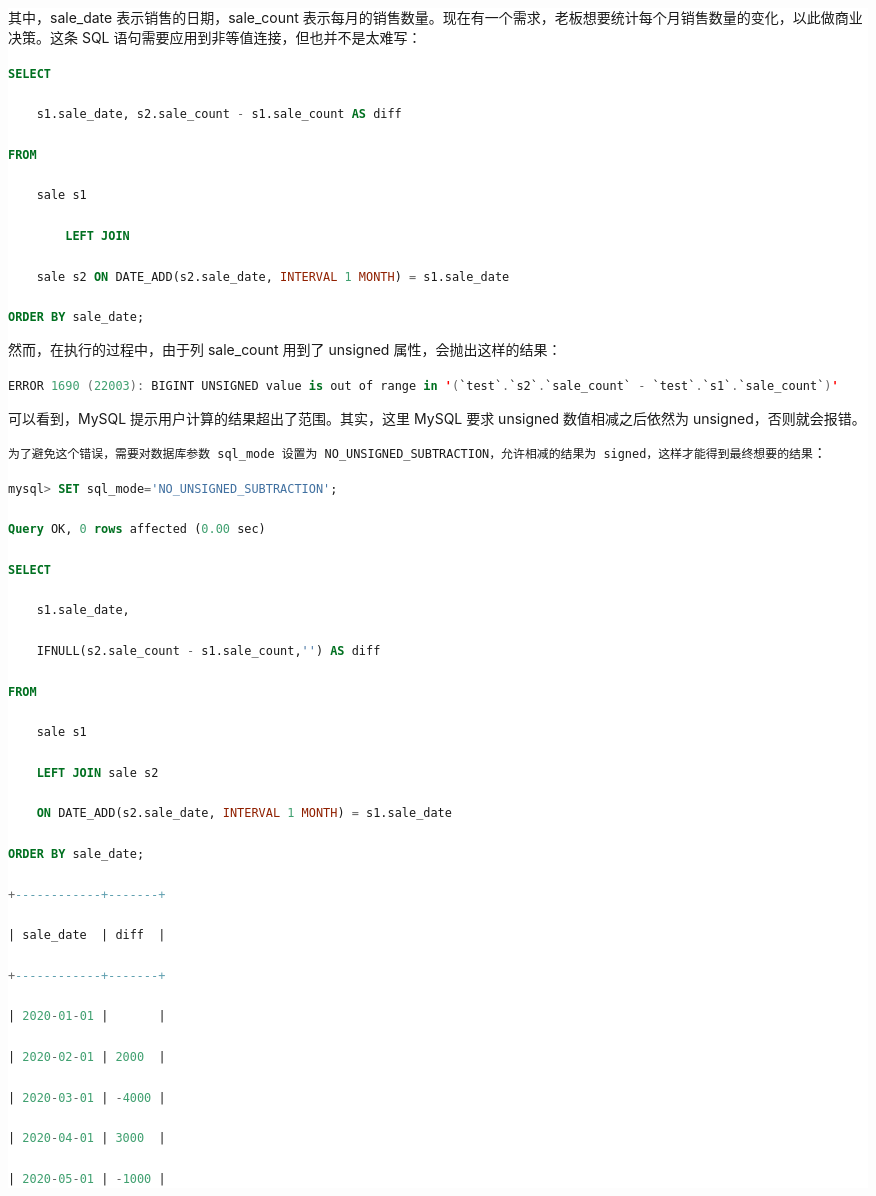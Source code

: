 其中，sale_date 表示销售的日期，sale_count 表示每月的销售数量。现在有一个需求，老板想要统计每个月销售数量的变化，以此做商业决策。这条 SQL 语句需要应用到非等值连接，但也并不是太难写：

```sql
SELECT

    s1.sale_date, s2.sale_count - s1.sale_count AS diff

FROM

    sale s1

        LEFT JOIN

    sale s2 ON DATE_ADD(s2.sale_date, INTERVAL 1 MONTH) = s1.sale_date

ORDER BY sale_date;
```

然而，在执行的过程中，由于列 sale_count 用到了 unsigned 属性，会抛出这样的结果：

```swift
ERROR 1690 (22003): BIGINT UNSIGNED value is out of range in '(`test`.`s2`.`sale_count` - `test`.`s1`.`sale_count`)'
```

可以看到，MySQL 提示用户计算的结果超出了范围。其实，这里 MySQL 要求 unsigned 数值相减之后依然为 unsigned，否则就会报错。

`为了避免这个错误，需要对数据库参数 sql_mode 设置为 NO_UNSIGNED_SUBTRACTION，允许相减的结果为 signed，这样才能得到最终想要的结果`：

```sql
mysql> SET sql_mode='NO_UNSIGNED_SUBTRACTION';

Query OK, 0 rows affected (0.00 sec)

SELECT

    s1.sale_date,

    IFNULL(s2.sale_count - s1.sale_count,'') AS diff

FROM

    sale s1

    LEFT JOIN sale s2 

    ON DATE_ADD(s2.sale_date, INTERVAL 1 MONTH) = s1.sale_date

ORDER BY sale_date;

+------------+-------+

| sale_date  | diff  |

+------------+-------+

| 2020-01-01 |       |

| 2020-02-01 | 2000  |

| 2020-03-01 | -4000 |

| 2020-04-01 | 3000  |

| 2020-05-01 | -1000 |

```
